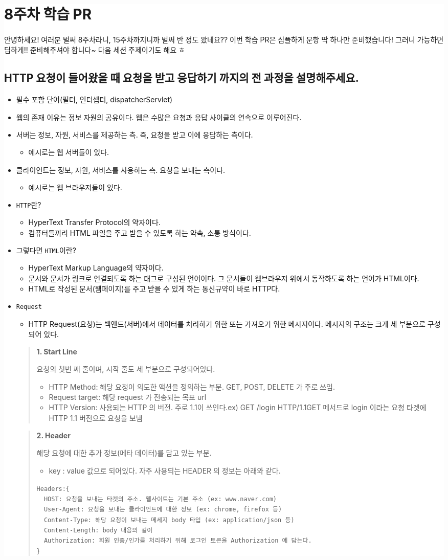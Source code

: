 # 8주차 학습 PR

안녕하세요! 여러분 벌써 8주차라니, 15주차까지니까 벌써 반 정도 왔네요??
이번 학습 PR은 심플하게 문항 딱 하나만 준비했습니다!
그러니 가능하면 딥하게!! 준비해주셔야 합니다~ 다음 세션 주제이기도 해요 ㅎ

## HTTP 요청이 들어왔을 때 요청을 받고 응답하기 까지의 전 과정을 설명해주세요.
* 필수 포함 단어(필터, 인터셉터, dispatcherServlet)

- 웹의 존재 이유는 정보 자원의 공유이다. 웹은 수많은 요청과 응답 사이클의 연속으로 이루어진다.
- 서버는 정보, 자원, 서비스를 제공하는 측. 즉, 요청을 받고 이에 응답하는 측이다.
    - 예시로는 웹 서버들이 있다.
- 클라이언트는 정보, 자원, 서비스를 사용하는 측. 요청을 보내는 측이다.
    - 예시로는 웹 브라우저들이 있다.
- `HTTP`란?
    - HyperText Transfer Protocol의 약자이다.
    - 컴퓨터들끼리 HTML 파일을 주고 받을 수 있도록 하는 약속, 소통 방식이다.
- 그렇다면 `HTML`이란?
    - HyperText Markup Language의 약자이다.
    - 문서와 문서가 링크로 연결되도록 하는 태그로 구성된 언어이다. 그 문서들이 웹브라우저 위에서 동작하도록 하는 언어가 HTML이다.
    - HTML로 작성된 문서(웹페이지)를 주고 받을 수 있게 하는 통신규약이 바로 HTTP다.
- `Request`
    - HTTP Request(요청)는 백엔드(서버)에서 데이터를 처리하기 위한 또는 가져오기 위한 메시지이다. 메시지의 구조는 크게 세 부분으로 구성되어 있다.
    
    > **1. Start Line**
    > 
    > 
    > 요청의 첫번 째 줄이며, 시작 줄도 세 부분으로 구성되어있다.
    > 
    > - HTTP Method: 해당 요청이 의도한 액션을 정의하는 부분. GET, POST, DELETE 가 주로 쓰임.
    > - Request target: 해당 request 가 전송되는 목표 url
    > - HTTP Version: 사용되는 HTTP 의 버전. 주로 1.1이 쓰인다.ex) GET /login HTTP/1.1GET 메서드로 login 이라는 요청 타겟에 HTTP 1.1 버전으로 요청을 보냄
    
    > **2. Header**
    > 
    > 
    > 해당 요청에 대한 추가 정보(메타 데이터)를 담고 있는 부분.
    > 
    > - key : value 값으로 되어있다. 자주 사용되는 HEADER 의 정보는 아래와 같다.
    > 
    > ```
    > Headers:{
    >   HOST: 요청을 보내는 타켓의 주소. 웹사이트는 기본 주소 (ex: www.naver.com)
    >   User-Agent: 요청을 보내는 클라이언트에 대한 정보 (ex: chrome, firefox 등)
    >   Content-Type: 해당 요청이 보내는 메세지 body 타입 (ex: application/json 등)
    >   Content-Length: body 내용의 길이
    >   Authorization: 회원 인증/인가를 처리하기 위해 로그인 토큰을 Authorization 에 담는다.
    > }
    > ```
    > 
    